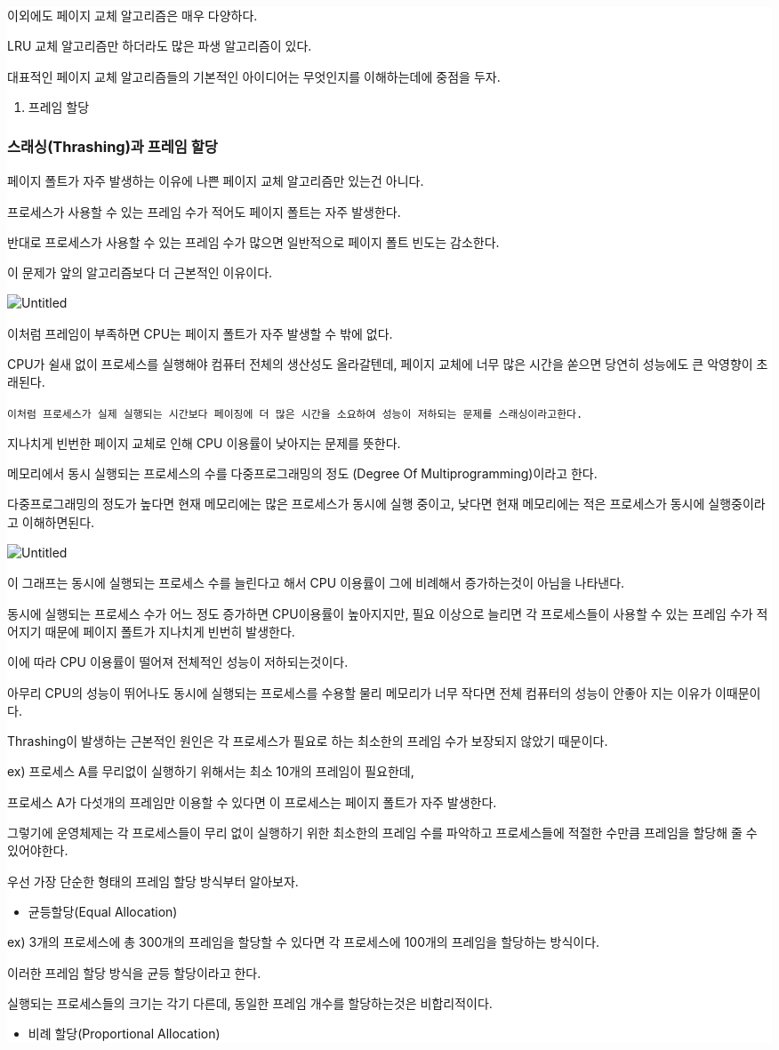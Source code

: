 이외에도 페이지 교체 알고리즘은 매우 다양하다.

LRU 교체 알고리즘만 하더라도 많은 파생 알고리즘이 있다.

대표적인 페이지 교체 알고리즘들의 기본적인 아이디어는 무엇인지를 이해하는데에 중점을 두자.

1. 프레임 할당

### 스래싱(Thrashing)과 프레임 할당

페이지 폴트가 자주 발생하는 이유에 나쁜 페이지 교체 알고리즘만 있는건 아니다.

프로세스가 사용할 수 있는 프레임 수가 적어도 페이지 폴트는 자주 발생한다.

반대로 프로세스가 사용할 수 있는 프레임 수가 많으면 일반적으로 페이지 폴트 빈도는 감소한다.

이 문제가 앞의 알고리즘보다 더 근본적인 이유이다.

![Untitled](https://s3-us-west-2.amazonaws.com/secure.notion-static.com/6df4a12c-0cbe-4fff-99be-7cc28a53a9f9/Untitled.png)

이처럼 프레임이 부족하면 CPU는 페이지 폴트가 자주 발생할 수 밖에 없다.

CPU가 쉴새 없이 프로세스를 실행해야 컴퓨터 전체의 생산성도 올라갈텐데, 페이지 교체에 너무 많은 시간을 쏟으면 당연히 성능에도 큰 악영향이 초래된다.

`이처럼 프로세스가 실제 실행되는 시간보다 페이징에 더 많은 시간을 소요하여 성능이 저하되는 문제를 스래싱이라고한다.`

지나치게 빈번한 페이지 교체로 인해 CPU 이용률이 낮아지는 문제를 뜻한다.

메모리에서 동시 실행되는 프로세스의 수를 다중프로그래밍의 정도 (Degree Of Multiprogramming)이라고 한다.

다중프로그래밍의 정도가 높다면 현재 메모리에는 많은 프로세스가 동시에 실행 중이고, 낮다면 현재 메모리에는 적은 프로세스가 동시에 실행중이라고 이해하면된다.

![Untitled](https://s3-us-west-2.amazonaws.com/secure.notion-static.com/9b26b7ca-313b-4b8d-b935-463bfc02a7e8/Untitled.png)

이 그래프는 동시에 실행되는 프로세스 수를 늘린다고 해서 CPU 이용률이 그에 비례해서 증가하는것이 아님을 나타낸다.

동시에 실행되는 프로세스 수가 어느 정도 증가하면 CPU이용률이 높아지지만, 필요 이상으로 늘리면 각 프로세스들이 사용할 수 있는 프레임 수가 적어지기 때문에 페이지 폴트가 지나치게 빈번히 발생한다.

이에 따라 CPU 이용률이 떨어져 전체적인 성능이 저하되는것이다.

아무리 CPU의 성능이 뛰어나도 동시에 실행되는 프로세스를 수용할 물리 메모리가 너무 작다면 전체 컴퓨터의 성능이 안좋아 지는 이유가 이때문이다.

Thrashing이 발생하는 근본적인 원인은 각 프로세스가 필요로 하는 최소한의 프레임 수가 보장되지 않았기 때문이다.

ex) 프로세스 A를 무리없이 실행하기 위해서는 최소 10개의 프레임이 필요한데,

프로세스 A가 다섯개의 프레임만 이용할 수 있다면 이 프로세스는 페이지 폴트가 자주 발생한다.

그렇기에 운영체제는 각 프로세스들이 무리 없이 실행하기 위한 최소한의 프레임 수를 파악하고 프로세스들에 적절한 수만큼 프레임을 할당해 줄 수 있어야한다.

우선 가장 단순한 형태의 프레임 할당 방식부터 알아보자.

- 균등할당(Equal Allocation)

ex) 3개의 프로세스에 총 300개의 프레임을 할당할 수 있다면 각 프로세스에 100개의 프레임을 할당하는 방식이다.

이러한 프레임 할당 방식을 균등 할당이라고 한다.

실행되는 프로세스들의 크기는 각기 다른데, 동일한 프레임 개수를 할당하는것은 비합리적이다.

- 비례 할당(Proportional Allocation)
